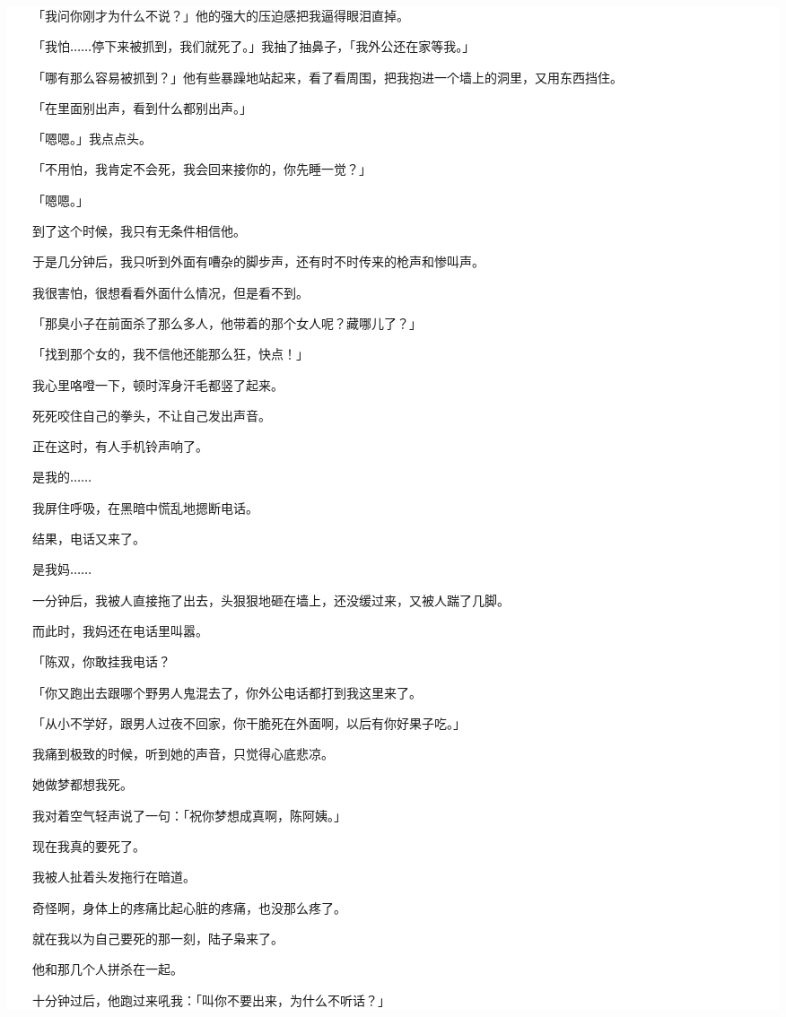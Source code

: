 &emsp;&emsp;「我问你刚才为什么不说？」他的强大的压迫感把我逼得眼泪直掉。  
  
&emsp;&emsp;「我怕……停下来被抓到，我们就死了。」我抽了抽鼻子，「我外公还在家等我。」  
  
&emsp;&emsp;「哪有那么容易被抓到？」他有些暴躁地站起来，看了看周围，把我抱进一个墙上的洞里，又用东西挡住。  
  
&emsp;&emsp;「在里面别出声，看到什么都别出声。」  
  
&emsp;&emsp;「嗯嗯。」我点点头。  
  
&emsp;&emsp;「不用怕，我肯定不会死，我会回来接你的，你先睡一觉？」  
  
&emsp;&emsp;「嗯嗯。」  
  
&emsp;&emsp;到了这个时候，我只有无条件相信他。  
  
&emsp;&emsp;于是几分钟后，我只听到外面有嘈杂的脚步声，还有时不时传来的枪声和惨叫声。  
  
&emsp;&emsp;我很害怕，很想看看外面什么情况，但是看不到。  
  
&emsp;&emsp;「那臭小子在前面杀了那么多人，他带着的那个女人呢？藏哪儿了？」  
  
&emsp;&emsp;「找到那个女的，我不信他还能那么狂，快点！」  
  
&emsp;&emsp;我心里咯噔一下，顿时浑身汗毛都竖了起来。  
  
&emsp;&emsp;死死咬住自己的拳头，不让自己发出声音。  
  
&emsp;&emsp;正在这时，有人手机铃声响了。  
  
&emsp;&emsp;是我的……  
  
&emsp;&emsp;我屏住呼吸，在黑暗中慌乱地摁断电话。  
  
&emsp;&emsp;结果，电话又来了。  
  
&emsp;&emsp;是我妈……  
  
&emsp;&emsp;一分钟后，我被人直接拖了出去，头狠狠地砸在墙上，还没缓过来，又被人踹了几脚。  
  
&emsp;&emsp;而此时，我妈还在电话里叫嚣。  
  
&emsp;&emsp;「陈双，你敢挂我电话？  
  
&emsp;&emsp;「你又跑出去跟哪个野男人鬼混去了，你外公电话都打到我这里来了。  
  
&emsp;&emsp;「从小不学好，跟男人过夜不回家，你干脆死在外面啊，以后有你好果子吃。」  
  
&emsp;&emsp;我痛到极致的时候，听到她的声音，只觉得心底悲凉。  
  
&emsp;&emsp;她做梦都想我死。  
  
&emsp;&emsp;我对着空气轻声说了一句：「祝你梦想成真啊，陈阿姨。」  
  
&emsp;&emsp;现在我真的要死了。  
  
&emsp;&emsp;我被人扯着头发拖行在暗道。  
  
&emsp;&emsp;奇怪啊，身体上的疼痛比起心脏的疼痛，也没那么疼了。  
  
&emsp;&emsp;就在我以为自己要死的那一刻，陆子枭来了。  
  
&emsp;&emsp;他和那几个人拼杀在一起。  
  
&emsp;&emsp;十分钟过后，他跑过来吼我：「叫你不要出来，为什么不听话？」  
  